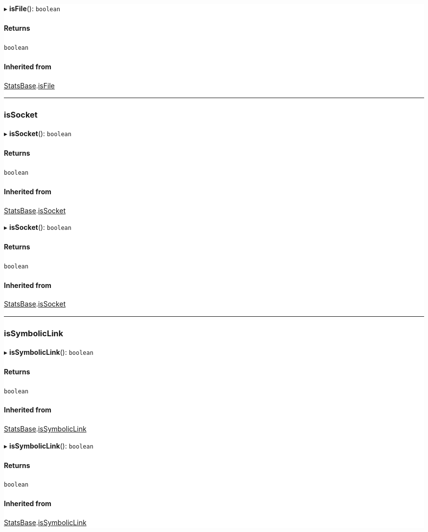 ▸ **isFile**(): `boolean`

#### Returns

`boolean`

#### Inherited from

[StatsBase](https://oven-sh.github.io/bun-types/interfaces/fs_.StatsBase.md).[isFile](https://oven-sh.github.io/bun-types/interfaces/fs_.StatsBase.md#isfile)

___

### isSocket

▸ **isSocket**(): `boolean`

#### Returns

`boolean`

#### Inherited from

[StatsBase](https://oven-sh.github.io/bun-types/interfaces/fs_.StatsBase.md).[isSocket](https://oven-sh.github.io/bun-types/interfaces/fs_.StatsBase.md#issocket)

▸ **isSocket**(): `boolean`

#### Returns

`boolean`

#### Inherited from

[StatsBase](https://oven-sh.github.io/bun-types/interfaces/fs_.StatsBase.md).[isSocket](https://oven-sh.github.io/bun-types/interfaces/fs_.StatsBase.md#issocket)

___

### isSymbolicLink

▸ **isSymbolicLink**(): `boolean`

#### Returns

`boolean`

#### Inherited from

[StatsBase](https://oven-sh.github.io/bun-types/interfaces/fs_.StatsBase.md).[isSymbolicLink](https://oven-sh.github.io/bun-types/interfaces/fs_.StatsBase.md#issymboliclink)

▸ **isSymbolicLink**(): `boolean`

#### Returns

`boolean`

#### Inherited from

[StatsBase](https://oven-sh.github.io/bun-types/interfaces/fs_.StatsBase.md).[isSymbolicLink](https://oven-sh.github.io/bun-types/interfaces/fs_.StatsBase.md#issymboliclink)
